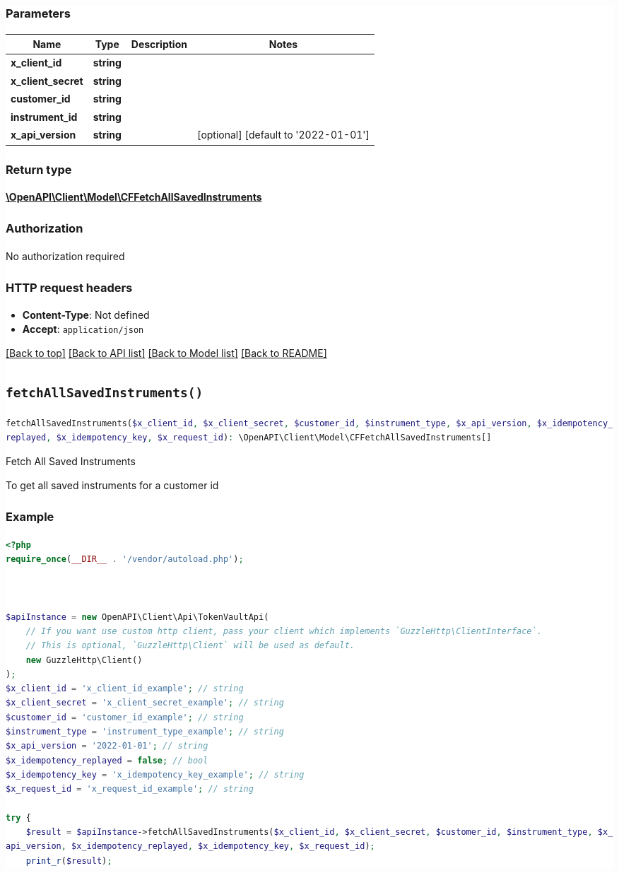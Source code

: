 ### Parameters

Name | Type | Description  | Notes
------------- | ------------- | ------------- | -------------
 **x_client_id** | **string**|  |
 **x_client_secret** | **string**|  |
 **customer_id** | **string**|  |
 **instrument_id** | **string**|  |
 **x_api_version** | **string**|  | [optional] [default to &#39;2022-01-01&#39;]

### Return type

[**\OpenAPI\Client\Model\CFFetchAllSavedInstruments**](../Model/CFFetchAllSavedInstruments.md)

### Authorization

No authorization required

### HTTP request headers

- **Content-Type**: Not defined
- **Accept**: `application/json`

[[Back to top]](#) [[Back to API list]](../../README.md#endpoints)
[[Back to Model list]](../../README.md#models)
[[Back to README]](../../README.md)

## `fetchAllSavedInstruments()`

```php
fetchAllSavedInstruments($x_client_id, $x_client_secret, $customer_id, $instrument_type, $x_api_version, $x_idempotency_replayed, $x_idempotency_key, $x_request_id): \OpenAPI\Client\Model\CFFetchAllSavedInstruments[]
```

Fetch All Saved Instruments

To get all saved instruments for a customer id

### Example

```php
<?php
require_once(__DIR__ . '/vendor/autoload.php');



$apiInstance = new OpenAPI\Client\Api\TokenVaultApi(
    // If you want use custom http client, pass your client which implements `GuzzleHttp\ClientInterface`.
    // This is optional, `GuzzleHttp\Client` will be used as default.
    new GuzzleHttp\Client()
);
$x_client_id = 'x_client_id_example'; // string
$x_client_secret = 'x_client_secret_example'; // string
$customer_id = 'customer_id_example'; // string
$instrument_type = 'instrument_type_example'; // string
$x_api_version = '2022-01-01'; // string
$x_idempotency_replayed = false; // bool
$x_idempotency_key = 'x_idempotency_key_example'; // string
$x_request_id = 'x_request_id_example'; // string

try {
    $result = $apiInstance->fetchAllSavedInstruments($x_client_id, $x_client_secret, $customer_id, $instrument_type, $x_api_version, $x_idempotency_replayed, $x_idempotency_key, $x_request_id);
    print_r($result);
```